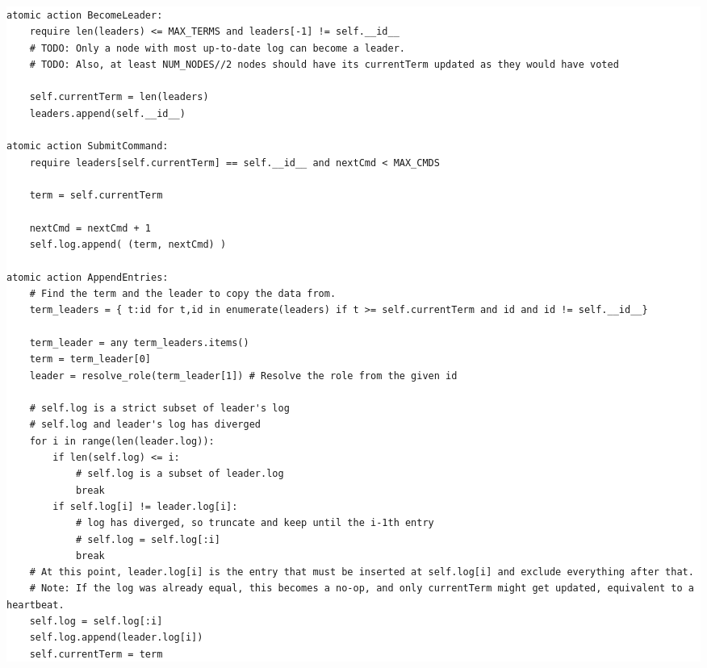     atomic action BecomeLeader:
        require len(leaders) <= MAX_TERMS and leaders[-1] != self.__id__
        # TODO: Only a node with most up-to-date log can become a leader.
        # TODO: Also, at least NUM_NODES//2 nodes should have its currentTerm updated as they would have voted

        self.currentTerm = len(leaders)
        leaders.append(self.__id__)

    atomic action SubmitCommand:
        require leaders[self.currentTerm] == self.__id__ and nextCmd < MAX_CMDS

        term = self.currentTerm
            
        nextCmd = nextCmd + 1
        self.log.append( (term, nextCmd) )

    atomic action AppendEntries:
        # Find the term and the leader to copy the data from.       
        term_leaders = { t:id for t,id in enumerate(leaders) if t >= self.currentTerm and id and id != self.__id__}

        term_leader = any term_leaders.items()
        term = term_leader[0]
        leader = resolve_role(term_leader[1]) # Resolve the role from the given id

        # self.log is a strict subset of leader's log
        # self.log and leader's log has diverged
        for i in range(len(leader.log)):
            if len(self.log) <= i:
                # self.log is a subset of leader.log
                break
            if self.log[i] != leader.log[i]:
                # log has diverged, so truncate and keep until the i-1th entry
                # self.log = self.log[:i]
                break
        # At this point, leader.log[i] is the entry that must be inserted at self.log[i] and exclude everything after that.
        # Note: If the log was already equal, this becomes a no-op, and only currentTerm might get updated, equivalent to a heartbeat.
        self.log = self.log[:i]
        self.log.append(leader.log[i])
        self.currentTerm = term
